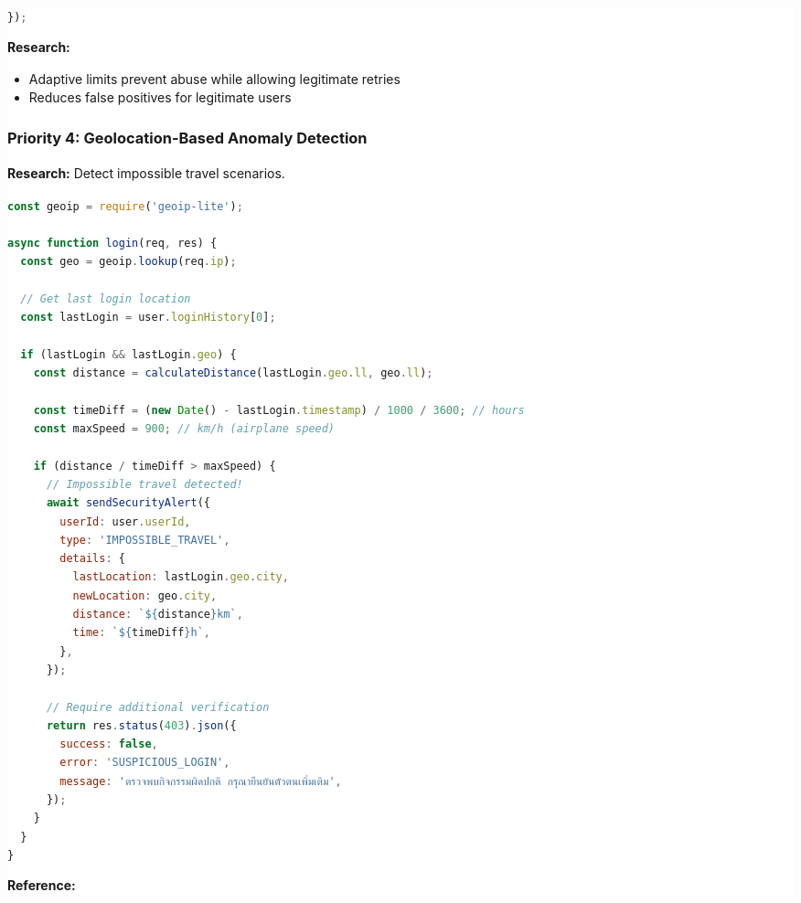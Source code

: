 ```javascript
});
```

**Research:**

- Adaptive limits prevent abuse while allowing legitimate retries
- Reduces false positives for legitimate users

### Priority 4: Geolocation-Based Anomaly Detection

**Research:** Detect impossible travel scenarios.

```javascript
const geoip = require('geoip-lite');

async function login(req, res) {
  const geo = geoip.lookup(req.ip);

  // Get last login location
  const lastLogin = user.loginHistory[0];

  if (lastLogin && lastLogin.geo) {
    const distance = calculateDistance(lastLogin.geo.ll, geo.ll);

    const timeDiff = (new Date() - lastLogin.timestamp) / 1000 / 3600; // hours
    const maxSpeed = 900; // km/h (airplane speed)

    if (distance / timeDiff > maxSpeed) {
      // Impossible travel detected!
      await sendSecurityAlert({
        userId: user.userId,
        type: 'IMPOSSIBLE_TRAVEL',
        details: {
          lastLocation: lastLogin.geo.city,
          newLocation: geo.city,
          distance: `${distance}km`,
          time: `${timeDiff}h`,
        },
      });

      // Require additional verification
      return res.status(403).json({
        success: false,
        error: 'SUSPICIOUS_LOGIN',
        message: 'ตรวจพบกิจกรรมผิดปกติ กรุณายืนยันตัวตนเพิ่มเติม',
      });
    }
  }
}
```

**Reference:**
